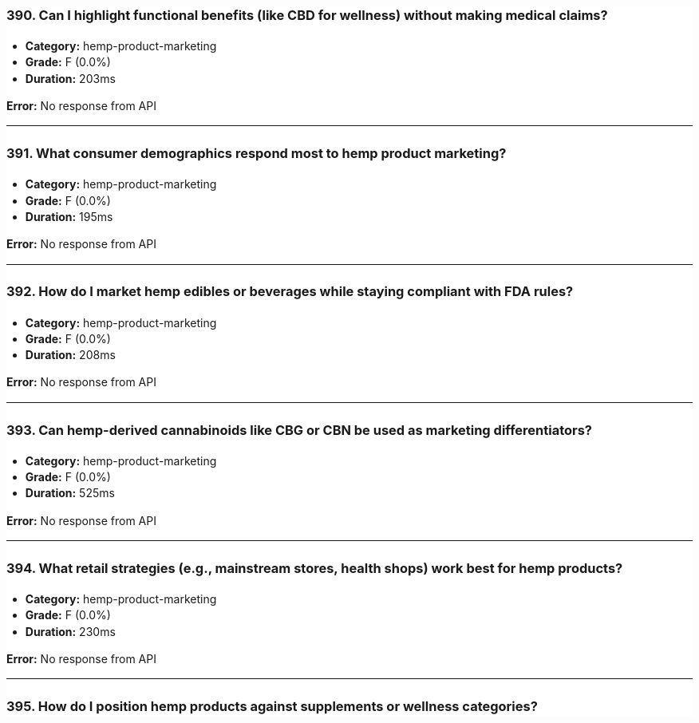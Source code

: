 ### 390. Can I highlight functional benefits (like CBD for wellness) without making medical claims?

- **Category:** hemp-product-marketing
- **Grade:** F (0.0%)
- **Duration:** 203ms

**Error:** No response from API

---

### 391. What consumer demographics respond most to hemp product marketing?

- **Category:** hemp-product-marketing
- **Grade:** F (0.0%)
- **Duration:** 195ms

**Error:** No response from API

---

### 392. How do I market hemp edibles or beverages while staying compliant with FDA rules?

- **Category:** hemp-product-marketing
- **Grade:** F (0.0%)
- **Duration:** 208ms

**Error:** No response from API

---

### 393. Can hemp-derived cannabinoids like CBG or CBN be used as marketing differentiators?

- **Category:** hemp-product-marketing
- **Grade:** F (0.0%)
- **Duration:** 525ms

**Error:** No response from API

---

### 394. What retail strategies (e.g., mainstream stores, health shops) work best for hemp products?

- **Category:** hemp-product-marketing
- **Grade:** F (0.0%)
- **Duration:** 230ms

**Error:** No response from API

---

### 395. How do I position hemp products against supplements or wellness categories?
